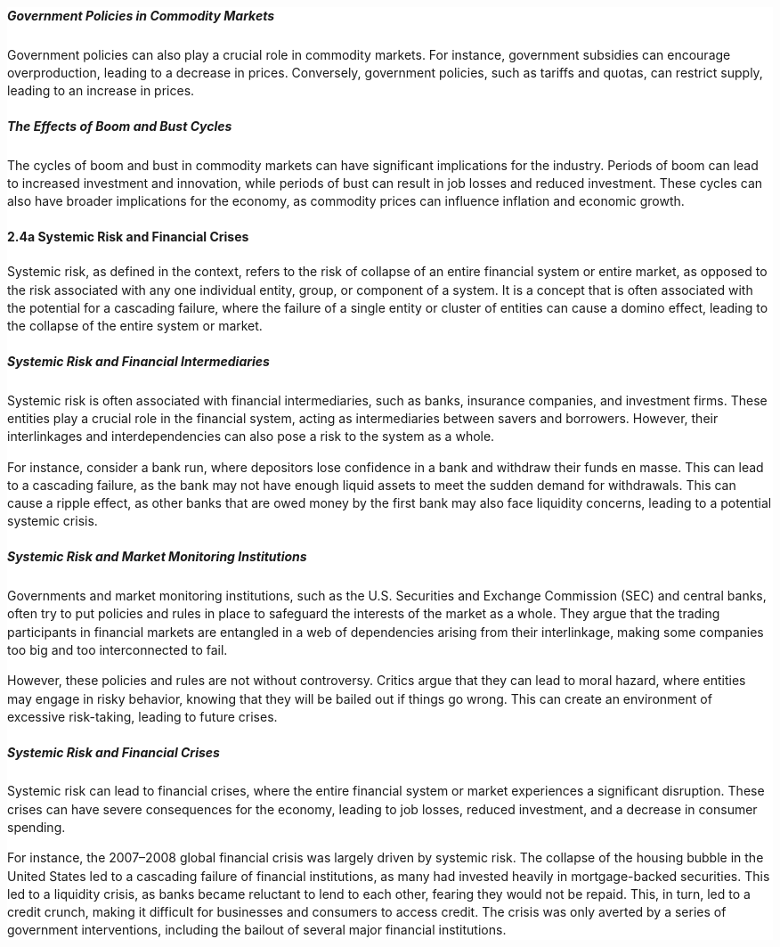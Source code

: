 ##### Government Policies in Commodity Markets

Government policies can also play a crucial role in commodity markets. For instance, government subsidies can encourage overproduction, leading to a decrease in prices. Conversely, government policies, such as tariffs and quotas, can restrict supply, leading to an increase in prices.

##### The Effects of Boom and Bust Cycles

The cycles of boom and bust in commodity markets can have significant implications for the industry. Periods of boom can lead to increased investment and innovation, while periods of bust can result in job losses and reduced investment. These cycles can also have broader implications for the economy, as commodity prices can influence inflation and economic growth.




#### 2.4a Systemic Risk and Financial Crises

Systemic risk, as defined in the context, refers to the risk of collapse of an entire financial system or entire market, as opposed to the risk associated with any one individual entity, group, or component of a system. It is a concept that is often associated with the potential for a cascading failure, where the failure of a single entity or cluster of entities can cause a domino effect, leading to the collapse of the entire system or market.

##### Systemic Risk and Financial Intermediaries

Systemic risk is often associated with financial intermediaries, such as banks, insurance companies, and investment firms. These entities play a crucial role in the financial system, acting as intermediaries between savers and borrowers. However, their interlinkages and interdependencies can also pose a risk to the system as a whole.

For instance, consider a bank run, where depositors lose confidence in a bank and withdraw their funds en masse. This can lead to a cascading failure, as the bank may not have enough liquid assets to meet the sudden demand for withdrawals. This can cause a ripple effect, as other banks that are owed money by the first bank may also face liquidity concerns, leading to a potential systemic crisis.

##### Systemic Risk and Market Monitoring Institutions

Governments and market monitoring institutions, such as the U.S. Securities and Exchange Commission (SEC) and central banks, often try to put policies and rules in place to safeguard the interests of the market as a whole. They argue that the trading participants in financial markets are entangled in a web of dependencies arising from their interlinkage, making some companies too big and too interconnected to fail.

However, these policies and rules are not without controversy. Critics argue that they can lead to moral hazard, where entities may engage in risky behavior, knowing that they will be bailed out if things go wrong. This can create an environment of excessive risk-taking, leading to future crises.

##### Systemic Risk and Financial Crises

Systemic risk can lead to financial crises, where the entire financial system or market experiences a significant disruption. These crises can have severe consequences for the economy, leading to job losses, reduced investment, and a decrease in consumer spending.

For instance, the 2007–2008 global financial crisis was largely driven by systemic risk. The collapse of the housing bubble in the United States led to a cascading failure of financial institutions, as many had invested heavily in mortgage-backed securities. This led to a liquidity crisis, as banks became reluctant to lend to each other, fearing they would not be repaid. This, in turn, led to a credit crunch, making it difficult for businesses and consumers to access credit. The crisis was only averted by a series of government interventions, including the bailout of several major financial institutions.
